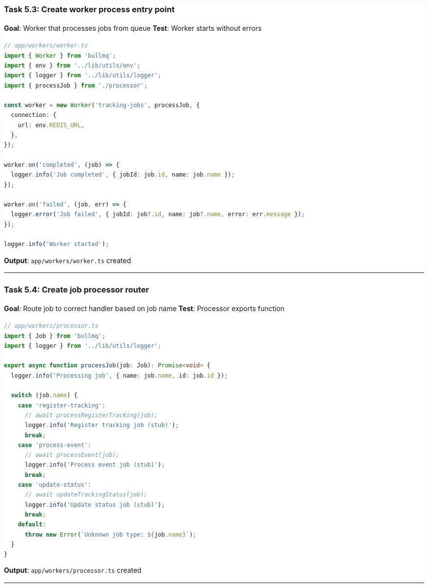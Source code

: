 
### Task 5.3: Create worker process entry point
**Goal**: Worker that processes jobs from queue
**Test**: Worker starts without errors
```typescript
// app/workers/worker.ts
import { Worker } from 'bullmq';
import { env } from '../lib/utils/env';
import { logger } from '../lib/utils/logger';
import { processJob } from './processor';

const worker = new Worker('tracking-jobs', processJob, {
  connection: {
    url: env.REDIS_URL,
  },
});

worker.on('completed', (job) => {
  logger.info('Job completed', { jobId: job.id, name: job.name });
});

worker.on('failed', (job, err) => {
  logger.error('Job failed', { jobId: job?.id, name: job?.name, error: err.message });
});

logger.info('Worker started');
```
**Output**: `app/workers/worker.ts` created

---

### Task 5.4: Create job processor router
**Goal**: Route job to correct handler based on job name
**Test**: Processor exports function
```typescript
// app/workers/processor.ts
import { Job } from 'bullmq';
import { logger } from '../lib/utils/logger';

export async function processJob(job: Job): Promise<void> {
  logger.info('Processing job', { name: job.name, id: job.id });

  switch (job.name) {
    case 'register-tracking':
      // await processRegisterTracking(job);
      logger.info('Register tracking job (stub)');
      break;
    case 'process-event':
      // await processEvent(job);
      logger.info('Process event job (stub)');
      break;
    case 'update-status':
      // await updateTrackingStatus(job);
      logger.info('Update status job (stub)');
      break;
    default:
      throw new Error(`Unknown job type: ${job.name}`);
  }
}
```
**Output**: `app/workers/processor.ts` created

---